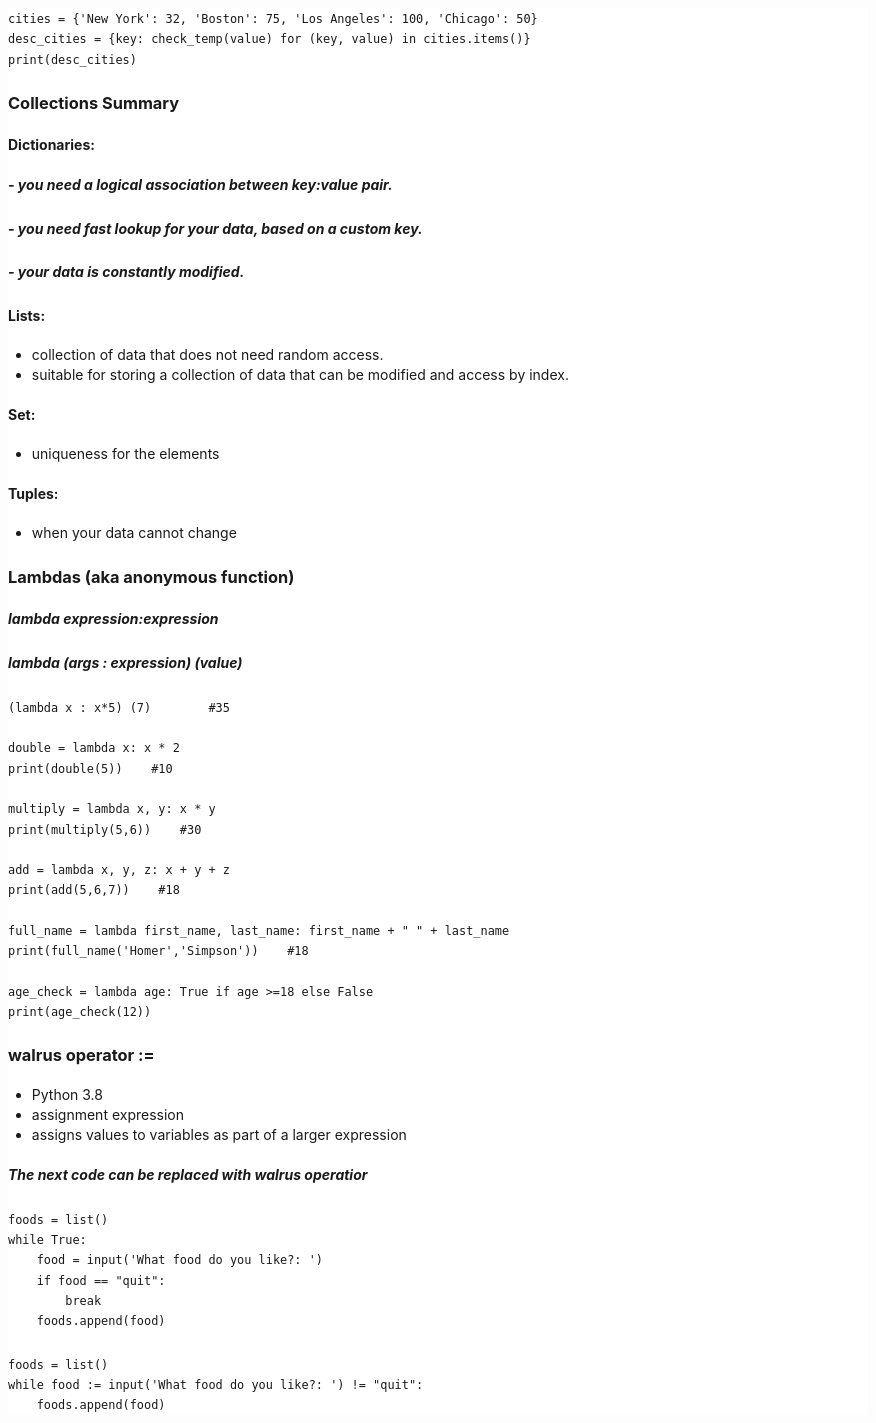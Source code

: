     cities = {'New York': 32, 'Boston': 75, 'Los Angeles': 100, 'Chicago': 50}
    desc_cities = {key: check_temp(value) for (key, value) in cities.items()}
    print(desc_cities)
 

### Collections Summary
#### Dictionaries:
##### - you need a logical association between key:value pair.
##### - you need fast lookup for your data, based on a custom key.
##### - your data is constantly modified.

#### Lists:
- collection of data that does not need random access.
- suitable for storing a collection of data that can be modified and access by index.

#### Set:
- uniqueness for the elements

#### Tuples:
- when your data cannot change


### Lambdas (aka anonymous function)
##### **lambda expression:expression**
##### **lambda (args : expression) (value)**

    (lambda x : x*5) (7)        #35

    double = lambda x: x * 2
    print(double(5))    #10

    multiply = lambda x, y: x * y
    print(multiply(5,6))    #30

    add = lambda x, y, z: x + y + z
    print(add(5,6,7))    #18

    full_name = lambda first_name, last_name: first_name + " " + last_name
    print(full_name('Homer','Simpson'))    #18

    age_check = lambda age: True if age >=18 else False
    print(age_check(12))

### walrus operator :=
- Python 3.8
- assignment expression
- assigns values to variables as part of a larger expression
##### The next code can be replaced with walrus operatior
    foods = list()
    while True:
        food = input('What food do you like?: ')
        if food == "quit":
            break
        foods.append(food)
#####
    foods = list()
    while food := input('What food do you like?: ') != "quit":
        foods.append(food)
